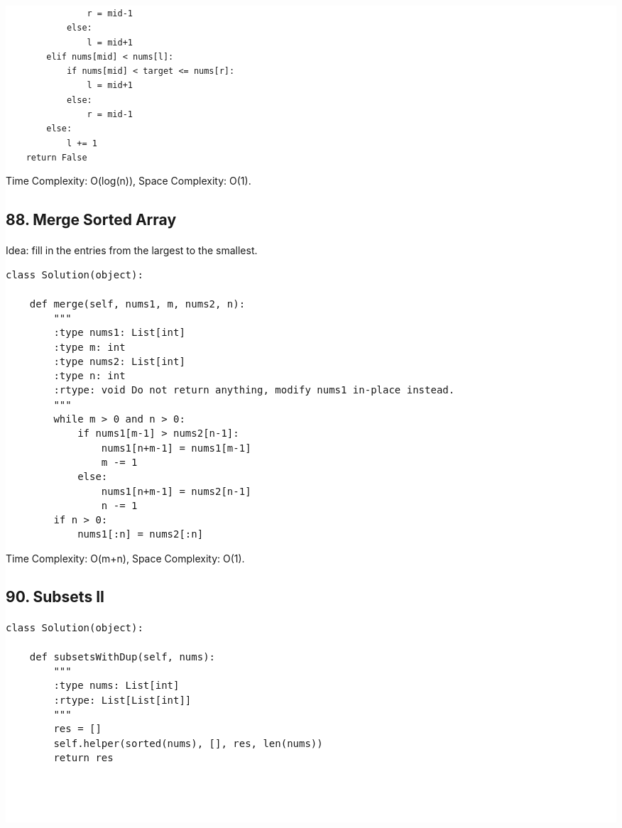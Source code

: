                     r = mid-1
                else:
                    l = mid+1
            elif nums[mid] < nums[l]:
                if nums[mid] < target <= nums[r]:
                    l = mid+1
                else:
                    r = mid-1
            else:
                l += 1
        return False
</pre>
Time Complexity: O(log(n)), Space Complexity: O(1).

## 88. Merge Sorted Array
Idea: fill in the entries from the largest to the smallest.
<pre>
class Solution(object):
    
    def merge(self, nums1, m, nums2, n):
        """
        :type nums1: List[int]
        :type m: int
        :type nums2: List[int]
        :type n: int
        :rtype: void Do not return anything, modify nums1 in-place instead.
        """
        while m > 0 and n > 0:
            if nums1[m-1] > nums2[n-1]:
                nums1[n+m-1] = nums1[m-1]
                m -= 1
            else:
                nums1[n+m-1] = nums2[n-1]
                n -= 1
        if n > 0:
            nums1[:n] = nums2[:n]
</pre>
Time Complexity: O(m+n), Space Complexity: O(1).

## 90. Subsets II
<pre>
class Solution(object):
    
    def subsetsWithDup(self, nums):
        """
        :type nums: List[int]
        :rtype: List[List[int]]
        """
        res = []
        self.helper(sorted(nums), [], res, len(nums))
        return res
        